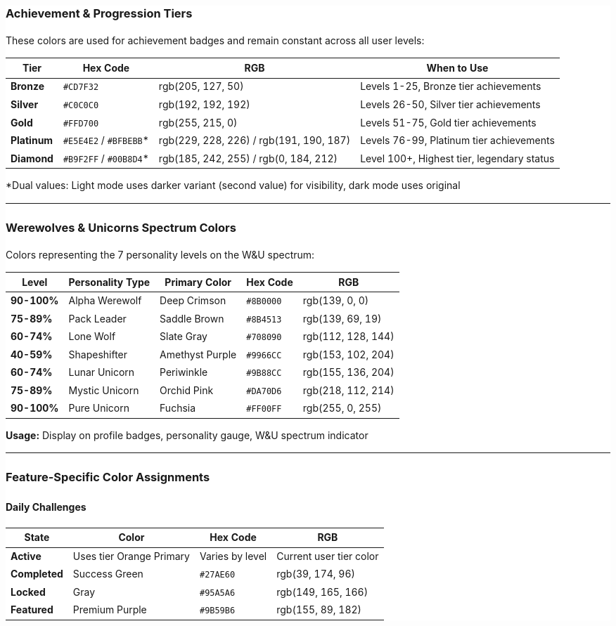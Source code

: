 ### Achievement & Progression Tiers

These colors are used for achievement badges and remain constant across all user levels:

| Tier | Hex Code | RGB | When to Use |
|------|----------|-----|-------------|
| **Bronze** | `#CD7F32` | rgb(205, 127, 50) | Levels 1-25, Bronze tier achievements |
| **Silver** | `#C0C0C0` | rgb(192, 192, 192) | Levels 26-50, Silver tier achievements |
| **Gold** | `#FFD700` | rgb(255, 215, 0) | Levels 51-75, Gold tier achievements |
| **Platinum** | `#E5E4E2` / `#BFBEBB`* | rgb(229, 228, 226) / rgb(191, 190, 187) | Levels 76-99, Platinum tier achievements |
| **Diamond** | `#B9F2FF` / `#00B8D4`* | rgb(185, 242, 255) / rgb(0, 184, 212) | Level 100+, Highest tier, legendary status |

*Dual values: Light mode uses darker variant (second value) for visibility, dark mode uses original

---

### Werewolves & Unicorns Spectrum Colors

Colors representing the 7 personality levels on the W&U spectrum:

| Level | Personality Type | Primary Color | Hex Code | RGB |
|-------|-----------------|---------------|----------|-----|
| **90-100%** | Alpha Werewolf | Deep Crimson | `#8B0000` | rgb(139, 0, 0) |
| **75-89%** | Pack Leader | Saddle Brown | `#8B4513` | rgb(139, 69, 19) |
| **60-74%** | Lone Wolf | Slate Gray | `#708090` | rgb(112, 128, 144) |
| **40-59%** | Shapeshifter | Amethyst Purple | `#9966CC` | rgb(153, 102, 204) |
| **60-74%** | Lunar Unicorn | Periwinkle | `#9B88CC` | rgb(155, 136, 204) |
| **75-89%** | Mystic Unicorn | Orchid Pink | `#DA70D6` | rgb(218, 112, 214) |
| **90-100%** | Pure Unicorn | Fuchsia | `#FF00FF` | rgb(255, 0, 255) |

**Usage:** Display on profile badges, personality gauge, W&U spectrum indicator

---

### Feature-Specific Color Assignments

#### Daily Challenges

| State | Color | Hex Code | RGB |
|-------|-------|----------|-----|
| **Active** | Uses tier Orange Primary | Varies by level | Current user tier color |
| **Completed** | Success Green | `#27AE60` | rgb(39, 174, 96) |
| **Locked** | Gray | `#95A5A6` | rgb(149, 165, 166) |
| **Featured** | Premium Purple | `#9B59B6` | rgb(155, 89, 182) |
